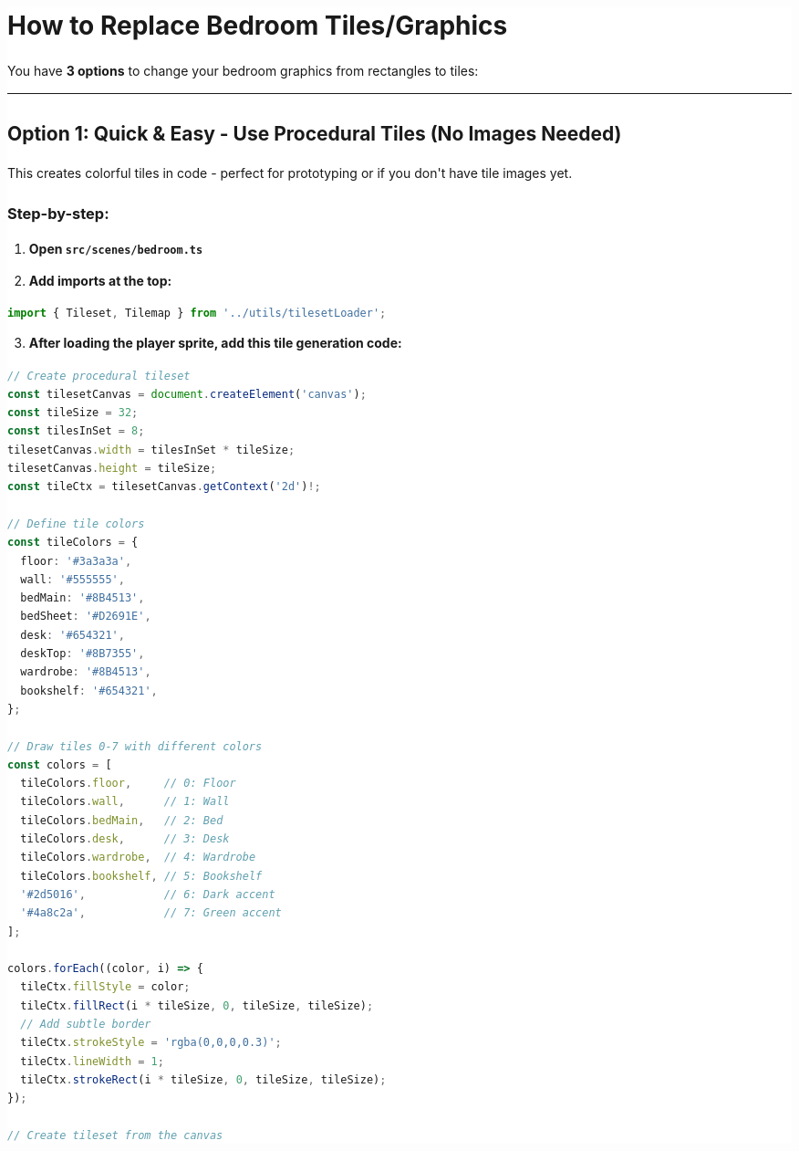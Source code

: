 # How to Replace Bedroom Tiles/Graphics

You have **3 options** to change your bedroom graphics from rectangles to tiles:

---

## Option 1: Quick & Easy - Use Procedural Tiles (No Images Needed)

This creates colorful tiles in code - perfect for prototyping or if you don't have tile images yet.

### Step-by-step:

1. **Open `src/scenes/bedroom.ts`**

2. **Add imports at the top:**
```typescript
import { Tileset, Tilemap } from '../utils/tilesetLoader';
```

3. **After loading the player sprite, add this tile generation code:**
```typescript
// Create procedural tileset
const tilesetCanvas = document.createElement('canvas');
const tileSize = 32;
const tilesInSet = 8;
tilesetCanvas.width = tilesInSet * tileSize;
tilesetCanvas.height = tileSize;
const tileCtx = tilesetCanvas.getContext('2d')!;

// Define tile colors
const tileColors = {
  floor: '#3a3a3a',
  wall: '#555555',
  bedMain: '#8B4513',
  bedSheet: '#D2691E',
  desk: '#654321',
  deskTop: '#8B7355',
  wardrobe: '#8B4513',
  bookshelf: '#654321',
};

// Draw tiles 0-7 with different colors
const colors = [
  tileColors.floor,     // 0: Floor
  tileColors.wall,      // 1: Wall
  tileColors.bedMain,   // 2: Bed
  tileColors.desk,      // 3: Desk
  tileColors.wardrobe,  // 4: Wardrobe  
  tileColors.bookshelf, // 5: Bookshelf
  '#2d5016',            // 6: Dark accent
  '#4a8c2a',            // 7: Green accent
];

colors.forEach((color, i) => {
  tileCtx.fillStyle = color;
  tileCtx.fillRect(i * tileSize, 0, tileSize, tileSize);
  // Add subtle border
  tileCtx.strokeStyle = 'rgba(0,0,0,0.3)';
  tileCtx.lineWidth = 1;
  tileCtx.strokeRect(i * tileSize, 0, tileSize, tileSize);
});

// Create tileset from the canvas
```